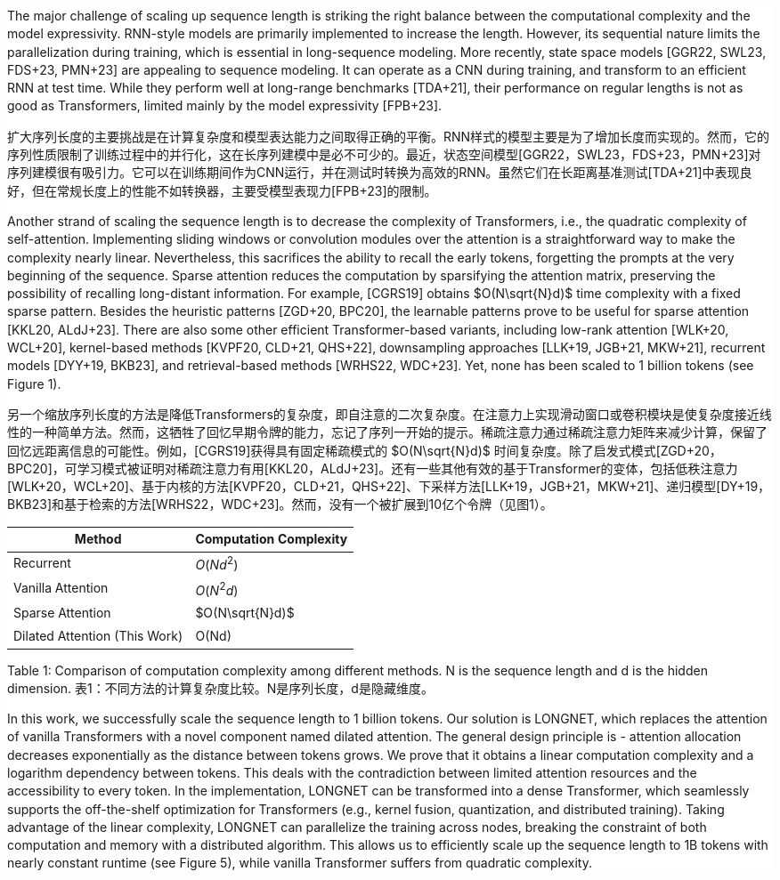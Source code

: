 The major challenge of scaling up sequence length is striking the right balance between the computational complexity and the model expressivity. RNN-style models are primarily implemented to increase the length. However, its sequential nature limits the parallelization during training, which is essential in long-sequence modeling. More recently, state space models [GGR22, SWL23, FDS+23, PMN+23] are appealing to sequence modeling. It can operate as a CNN during training, and transform to an efficient RNN at test time. While they perform well at long-range benchmarks [TDA+21], their performance on regular lengths is not as good as Transformers, limited mainly by the model expressivity [FPB+23].

扩大序列长度的主要挑战是在计算复杂度和模型表达能力之间取得正确的平衡。RNN样式的模型主要是为了增加长度而实现的。然而，它的序列性质限制了训练过程中的并行化，这在长序列建模中是必不可少的。最近，状态空间模型[GGR22，SWL23，FDS+23，PMN+23]对序列建模很有吸引力。它可以在训练期间作为CNN运行，并在测试时转换为高效的RNN。虽然它们在长距离基准测试[TDA+21]中表现良好，但在常规长度上的性能不如转换器，主要受模型表现力[FPB+23]的限制。


Another strand of scaling the sequence length is to decrease the complexity of Transformers, i.e., the quadratic complexity of self-attention. Implementing sliding windows or convolution modules over the attention is a straightforward way to make the complexity nearly linear. Nevertheless, this sacrifices the ability to recall the early tokens, forgetting the prompts at the very beginning of the sequence. Sparse attention reduces the computation by sparsifying the attention matrix, preserving the possibility of recalling long-distant information. For example, [CGRS19] obtains $O(N\sqrt{N}d)$ time complexity with a fixed sparse pattern. Besides the heuristic patterns [ZGD+20, BPC20], the learnable patterns prove to be useful for sparse attention [KKL20, ALdJ+23]. There are also some other efficient Transformer-based variants, including low-rank attention [WLK+20, WCL+20], kernel-based methods [KVPF20, CLD+21, QHS+22], downsampling approaches [LLK+19, JGB+21, MKW+21], recurrent models [DYY+19, BKB23], and retrieval-based methods [WRHS22, WDC+23]. Yet, none has been scaled to 1 billion tokens (see Figure 1).

另一个缩放序列长度的方法是降低Transformers的复杂度，即自注意的二次复杂度。在注意力上实现滑动窗口或卷积模块是使复杂度接近线性的一种简单方法。然而，这牺牲了回忆早期令牌的能力，忘记了序列一开始的提示。稀疏注意力通过稀疏注意力矩阵来减少计算，保留了回忆远距离信息的可能性。例如，[CGRS19]获得具有固定稀疏模式的 $O(N\sqrt{N}d)$ 时间复杂度。除了启发式模式[ZGD+20，BPC20]，可学习模式被证明对稀疏注意力有用[KKL20，ALdJ+23]。还有一些其他有效的基于Transformer的变体，包括低秩注意力[WLK+20，WCL+20]、基于内核的方法[KVPF20，CLD+21，QHS+22]、下采样方法[LLK+19，JGB+21，MKW+21]、递归模型[DY+19，BKB23]和基于检索的方法[WRHS22，WDC+23]。然而，没有一个被扩展到10亿个令牌（见图1）。


Method | Computation Complexity
---|---
Recurrent | $O(Nd^2)$
Vanilla Attention | $O(N^2d)$
Sparse Attention | $O(N\sqrt{N}d)$
Dilated Attention (This Work) | O(Nd)

Table 1: Comparison of computation complexity among different methods. N is the sequence length and d is the hidden dimension.
表1：不同方法的计算复杂度比较。N是序列长度，d是隐藏维度。

In this work, we successfully scale the sequence length to 1 billion tokens. Our solution is LONGNET, which replaces the attention of vanilla Transformers with a novel component named dilated attention. The general design principle is - attention allocation decreases exponentially as the distance between tokens grows. We prove that it obtains a linear computation complexity and a logarithm dependency between tokens. This deals with the contradiction between limited attention resources and the accessibility to every token. In the implementation, LONGNET can be transformed into a dense Transformer, which seamlessly supports the off-the-shelf optimization for Transformers (e.g., kernel fusion, quantization, and distributed training). Taking advantage of the linear complexity, LONGNET can parallelize the training across nodes, breaking the constraint of both computation and memory with a distributed algorithm. This allows us to efficiently scale up the sequence length to 1B tokens with nearly constant runtime (see Figure 5), while vanilla Transformer suffers from quadratic complexity.
